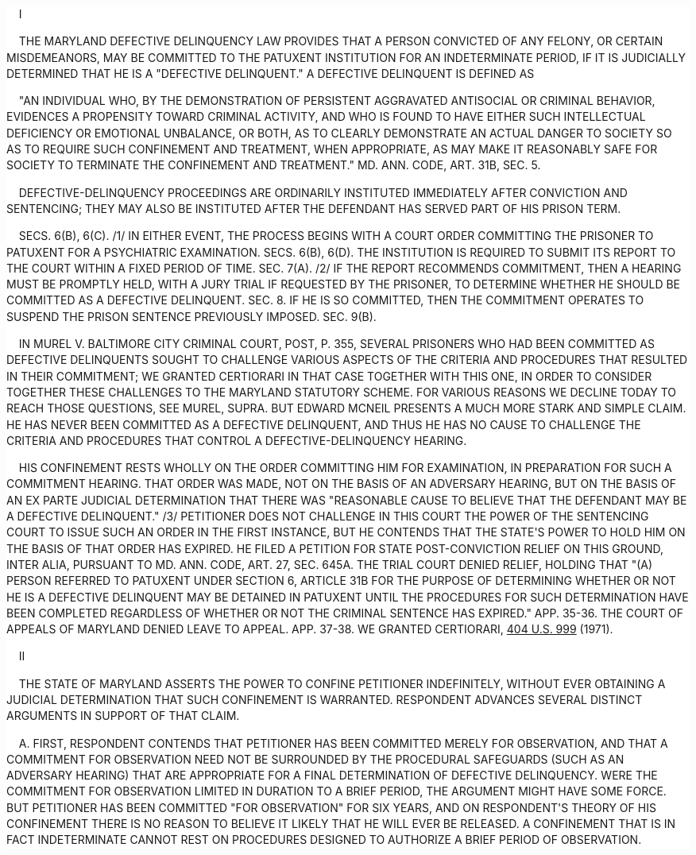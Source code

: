     I

    THE MARYLAND DEFECTIVE DELINQUENCY LAW PROVIDES THAT A PERSON CONVICTED OF ANY FELONY, OR CERTAIN MISDEMEANORS, MAY BE COMMITTED TO THE PATUXENT INSTITUTION FOR AN INDETERMINATE PERIOD, IF IT IS JUDICIALLY DETERMINED THAT HE IS A "DEFECTIVE DELINQUENT."  A DEFECTIVE DELINQUENT IS DEFINED AS

    "AN INDIVIDUAL WHO, BY THE DEMONSTRATION OF PERSISTENT AGGRAVATED ANTISOCIAL OR CRIMINAL BEHAVIOR, EVIDENCES A PROPENSITY TOWARD CRIMINAL ACTIVITY, AND WHO IS FOUND TO HAVE EITHER SUCH INTELLECTUAL DEFICIENCY OR EMOTIONAL UNBALANCE, OR BOTH, AS TO CLEARLY DEMONSTRATE AN ACTUAL DANGER TO SOCIETY SO AS TO REQUIRE SUCH CONFINEMENT AND TREATMENT, WHEN APPROPRIATE, AS MAY MAKE IT REASONABLY SAFE FOR SOCIETY TO TERMINATE THE CONFINEMENT AND TREATMENT."  MD. ANN. CODE, ART. 31B, SEC. 5.

    DEFECTIVE-DELINQUENCY PROCEEDINGS ARE ORDINARILY INSTITUTED IMMEDIATELY AFTER CONVICTION AND SENTENCING; THEY MAY ALSO BE INSTITUTED AFTER THE DEFENDANT HAS SERVED PART OF HIS PRISON TERM.

    SECS. 6(B), 6(C).  /1/  IN EITHER EVENT, THE PROCESS BEGINS WITH A COURT ORDER COMMITTING THE PRISONER TO PATUXENT FOR A PSYCHIATRIC EXAMINATION.  SECS. 6(B), 6(D).  THE INSTITUTION IS REQUIRED TO SUBMIT ITS REPORT TO THE COURT WITHIN A FIXED PERIOD OF TIME.  SEC. 7(A).  /2/ IF THE REPORT RECOMMENDS COMMITMENT, THEN A HEARING MUST BE PROMPTLY HELD, WITH A JURY TRIAL IF REQUESTED BY THE PRISONER, TO DETERMINE WHETHER HE SHOULD BE COMMITTED AS A DEFECTIVE DELINQUENT.  SEC. 8.  IF HE IS SO COMMITTED, THEN THE COMMITMENT OPERATES TO SUSPEND THE PRISON SENTENCE PREVIOUSLY IMPOSED.  SEC. 9(B).

    IN MUREL V. BALTIMORE CITY CRIMINAL COURT, POST, P. 355, SEVERAL PRISONERS WHO HAD BEEN COMMITTED AS DEFECTIVE DELINQUENTS SOUGHT TO CHALLENGE VARIOUS ASPECTS OF THE CRITERIA AND PROCEDURES THAT RESULTED IN THEIR COMMITMENT; WE GRANTED CERTIORARI IN THAT CASE TOGETHER WITH THIS ONE, IN ORDER TO CONSIDER TOGETHER THESE CHALLENGES TO THE MARYLAND STATUTORY SCHEME.  FOR VARIOUS REASONS WE DECLINE TODAY TO REACH THOSE QUESTIONS, SEE MUREL, SUPRA.  BUT EDWARD MCNEIL PRESENTS A MUCH MORE STARK AND SIMPLE CLAIM.  HE HAS NEVER BEEN COMMITTED AS A DEFECTIVE DELINQUENT, AND THUS HE HAS NO CAUSE TO CHALLENGE THE CRITERIA AND PROCEDURES THAT CONTROL A DEFECTIVE-DELINQUENCY HEARING.

    HIS CONFINEMENT RESTS WHOLLY ON THE ORDER COMMITTING HIM FOR EXAMINATION, IN PREPARATION FOR SUCH A COMMITMENT HEARING.  THAT ORDER WAS MADE, NOT ON THE BASIS OF AN ADVERSARY HEARING, BUT ON THE BASIS OF AN EX PARTE JUDICIAL DETERMINATION THAT THERE WAS "REASONABLE CAUSE TO BELIEVE THAT THE DEFENDANT MAY BE A DEFECTIVE DELINQUENT."  /3/ PETITIONER DOES NOT CHALLENGE IN THIS COURT THE POWER OF THE SENTENCING COURT TO ISSUE SUCH AN ORDER IN THE FIRST INSTANCE, BUT HE CONTENDS THAT THE STATE'S POWER TO HOLD HIM ON THE BASIS OF THAT ORDER HAS EXPIRED.  HE FILED A PETITION FOR STATE POST-CONVICTION RELIEF ON THIS GROUND, INTER ALIA, PURSUANT TO MD. ANN. CODE, ART. 27, SEC. 645A.  THE TRIAL COURT DENIED RELIEF, HOLDING THAT "(A) PERSON REFERRED TO PATUXENT UNDER SECTION 6, ARTICLE 31B FOR THE PURPOSE OF DETERMINING WHETHER OR NOT HE IS A DEFECTIVE DELINQUENT MAY BE DETAINED IN PATUXENT UNTIL THE PROCEDURES FOR SUCH DETERMINATION HAVE BEEN COMPLETED REGARDLESS OF WHETHER OR NOT THE CRIMINAL SENTENCE HAS EXPIRED."  APP. 35-36.  THE COURT OF APPEALS OF MARYLAND DENIED LEAVE TO APPEAL.  APP. 37-38.  WE GRANTED CERTIORARI, [404 U.S. 999][/us/courts/scotus/usReporter/404/999] (1971).

    II

    THE STATE OF MARYLAND ASSERTS THE POWER TO CONFINE PETITIONER INDEFINITELY, WITHOUT EVER OBTAINING A JUDICIAL DETERMINATION THAT SUCH CONFINEMENT IS WARRANTED.  RESPONDENT ADVANCES SEVERAL DISTINCT ARGUMENTS IN SUPPORT OF THAT CLAIM.

    A. FIRST, RESPONDENT CONTENDS THAT PETITIONER HAS BEEN COMMITTED MERELY FOR OBSERVATION, AND THAT A COMMITMENT FOR OBSERVATION NEED NOT BE SURROUNDED BY THE PROCEDURAL SAFEGUARDS (SUCH AS AN ADVERSARY HEARING) THAT ARE APPROPRIATE FOR A FINAL DETERMINATION OF DEFECTIVE DELINQUENCY.  WERE THE COMMITMENT FOR OBSERVATION LIMITED IN DURATION TO A BRIEF PERIOD, THE ARGUMENT MIGHT HAVE SOME FORCE.  BUT PETITIONER HAS BEEN COMMITTED "FOR OBSERVATION" FOR SIX YEARS, AND ON RESPONDENT'S THEORY OF HIS CONFINEMENT THERE IS NO REASON TO BELIEVE IT LIKELY THAT HE WILL EVER BE RELEASED.  A CONFINEMENT THAT IS IN FACT INDETERMINATE CANNOT REST ON PROCEDURES DESIGNED TO AUTHORIZE A BRIEF PERIOD OF OBSERVATION.


[/us/courts/scotus/usReporter/407/245]: https://publicdocs.github.io/go/links?ns=uslm-x&ref=%2Fus%2Fcourts%2Fscotus%2FusReporter%2F407%2F245
[/us/courts/scotus/usReporter/406/715]: https://publicdocs.github.io/go/links?ns=uslm-x&ref=%2Fus%2Fcourts%2Fscotus%2FusReporter%2F406%2F715
[/us/courts/scotus/usReporter/404/999]: https://publicdocs.github.io/go/links?ns=uslm-x&ref=%2Fus%2Fcourts%2Fscotus%2FusReporter%2F404%2F999
[/us/courts/scotus/usReporter/406/715]: https://publicdocs.github.io/go/links?ns=uslm-x&ref=%2Fus%2Fcourts%2Fscotus%2FusReporter%2F406%2F715
[/us/courts/scotus/usReporter/370/660]: https://publicdocs.github.io/go/links?ns=uslm-x&ref=%2Fus%2Fcourts%2Fscotus%2FusReporter%2F370%2F660
[/us/courts/scotus/usReporter/333/56]: https://publicdocs.github.io/go/links?ns=uslm-x&ref=%2Fus%2Fcourts%2Fscotus%2FusReporter%2F333%2F56
[/us/courts/scotus/usReporter/404/999]: https://publicdocs.github.io/go/links?ns=uslm-x&ref=%2Fus%2Fcourts%2Fscotus%2FusReporter%2F404%2F999
[/us/courts/scotus/usReporter/378/1]: https://publicdocs.github.io/go/links?ns=uslm-x&ref=%2Fus%2Fcourts%2Fscotus%2FusReporter%2F378%2F1
[/us/courts/scotus/usReporter/341/479]: https://publicdocs.github.io/go/links?ns=uslm-x&ref=%2Fus%2Fcourts%2Fscotus%2FusReporter%2F341%2F479
[/us/courts/scotus/usReporter/385/511]: https://publicdocs.github.io/go/links?ns=uslm-x&ref=%2Fus%2Fcourts%2Fscotus%2FusReporter%2F385%2F511
[/us/courts/scotus/usReporter/387/1]: https://publicdocs.github.io/go/links?ns=uslm-x&ref=%2Fus%2Fcourts%2Fscotus%2FusReporter%2F387%2F1
[/us/courts/scotus/usReporter/386/605]: https://publicdocs.github.io/go/links?ns=uslm-x&ref=%2Fus%2Fcourts%2Fscotus%2FusReporter%2F386%2F605
[/us/courts/scotus/usReporter/405/504]: https://publicdocs.github.io/go/links?ns=uslm-x&ref=%2Fus%2Fcourts%2Fscotus%2FusReporter%2F405%2F504
[/us/courts/scotus/usReporter/404/1057]: https://publicdocs.github.io/go/links?ns=uslm-x&ref=%2Fus%2Fcourts%2Fscotus%2FusReporter%2F404%2F1057